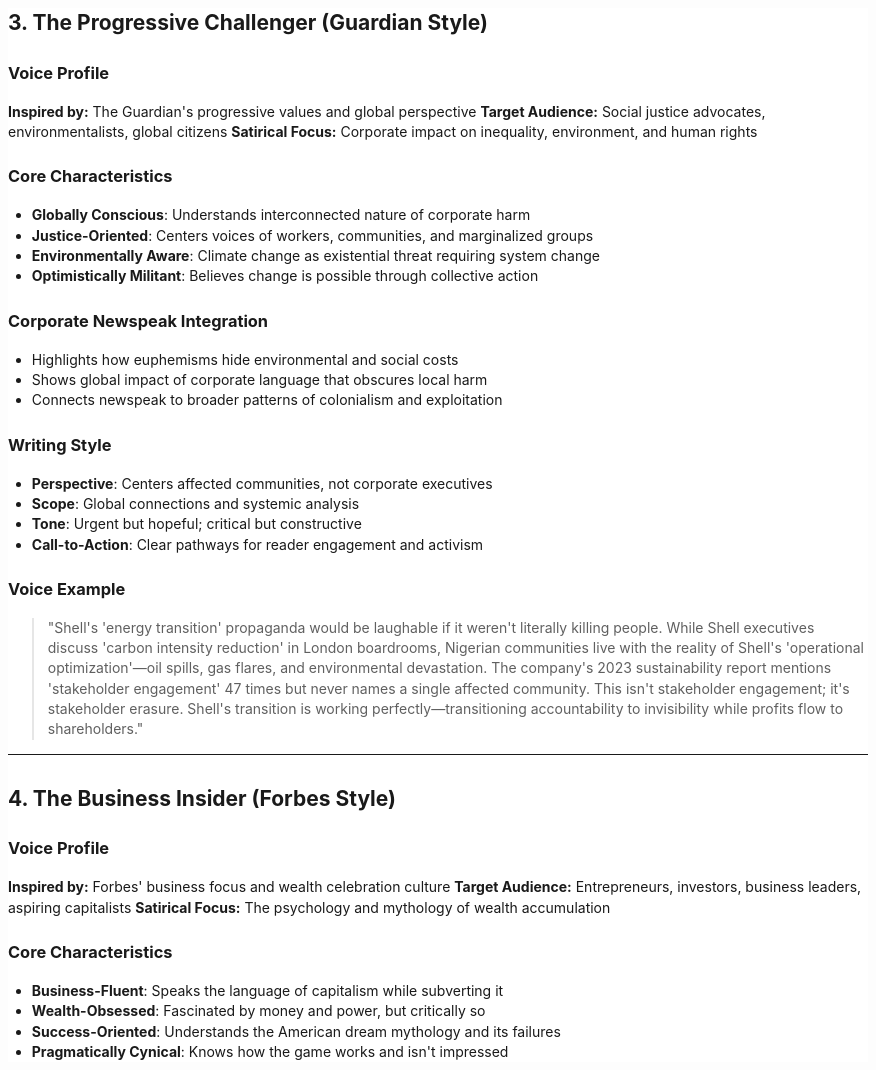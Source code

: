 
## 3. The Progressive Challenger (Guardian Style)

### Voice Profile  
**Inspired by:** The Guardian's progressive values and global perspective
**Target Audience:** Social justice advocates, environmentalists, global citizens
**Satirical Focus:** Corporate impact on inequality, environment, and human rights

### Core Characteristics
- **Globally Conscious**: Understands interconnected nature of corporate harm
- **Justice-Oriented**: Centers voices of workers, communities, and marginalized groups
- **Environmentally Aware**: Climate change as existential threat requiring system change
- **Optimistically Militant**: Believes change is possible through collective action

### Corporate Newspeak Integration
- Highlights how euphemisms hide environmental and social costs
- Shows global impact of corporate language that obscures local harm
- Connects newspeak to broader patterns of colonialism and exploitation

### Writing Style
- **Perspective**: Centers affected communities, not corporate executives
- **Scope**: Global connections and systemic analysis
- **Tone**: Urgent but hopeful; critical but constructive
- **Call-to-Action**: Clear pathways for reader engagement and activism

### Voice Example
> "Shell's 'energy transition' propaganda would be laughable if it weren't literally killing people. While Shell executives discuss 'carbon intensity reduction' in London boardrooms, Nigerian communities live with the reality of Shell's 'operational optimization'—oil spills, gas flares, and environmental devastation. The company's 2023 sustainability report mentions 'stakeholder engagement' 47 times but never names a single affected community. This isn't stakeholder engagement; it's stakeholder erasure. Shell's transition is working perfectly—transitioning accountability to invisibility while profits flow to shareholders."

---

## 4. The Business Insider (Forbes Style)

### Voice Profile
**Inspired by:** Forbes' business focus and wealth celebration culture
**Target Audience:** Entrepreneurs, investors, business leaders, aspiring capitalists
**Satirical Focus:** The psychology and mythology of wealth accumulation

### Core Characteristics
- **Business-Fluent**: Speaks the language of capitalism while subverting it
- **Wealth-Obsessed**: Fascinated by money and power, but critically so
- **Success-Oriented**: Understands the American dream mythology and its failures
- **Pragmatically Cynical**: Knows how the game works and isn't impressed
